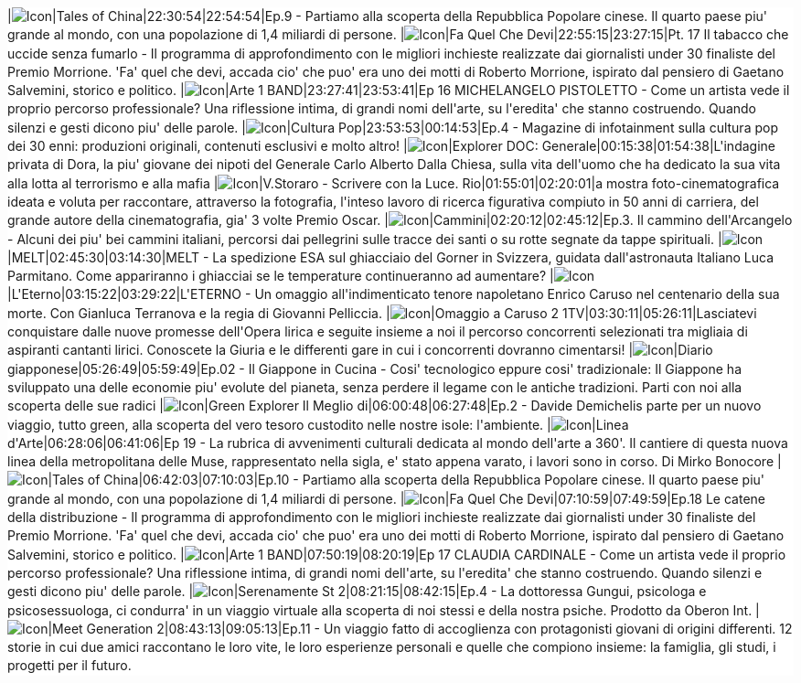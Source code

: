 |![Icon](https://guidatv.sky.it/uuid/Intrattenimento_Cover_aS6G29F8N9.png)|Tales of China|22:30:54|22:54:54|Ep.9 - Partiamo alla scoperta della Repubblica Popolare cinese. Il quarto paese piu&#039; grande al mondo, con una popolazione di 1,4 miliardi di persone.
|![Icon](https://guidatv.sky.it/uuid/Intrattenimento_Cover_aS6G29F8N9.png)|Fa Quel Che Devi|22:55:15|23:27:15|Pt. 17 Il tabacco che uccide senza fumarlo - Il programma di approfondimento con le migliori inchieste realizzate dai giornalisti under 30 finaliste del Premio Morrione. &#039;Fa&#039; quel che devi, accada cio&#039; che puo&#039; era uno dei motti di Roberto Morrione, ispirato dal pensiero di Gaetano Salvemini, storico e politico.
|![Icon](https://guidatv.sky.it/uuid/Intrattenimento_Cover_aS6G29F8N9.png)|Arte 1 BAND|23:27:41|23:53:41|Ep 16 MICHELANGELO PISTOLETTO - Come un artista vede il proprio percorso professionale? Una riflessione intima, di grandi nomi dell&#039;arte, su l&#039;eredita&#039; che stanno costruendo. Quando silenzi e gesti dicono piu&#039; delle parole.
|![Icon](https://guidatv.sky.it/uuid/Intrattenimento_Cover_aS6G29F8N9.png)|Cultura Pop|23:53:53|00:14:53|Ep.4 - Magazine di infotainment sulla cultura pop dei 30 enni: produzioni originali, contenuti esclusivi e molto altro!
|![Icon](https://guidatv.sky.it/uuid/Intrattenimento_Cover_aS6G29F8N9.png)|Explorer DOC: Generale|00:15:38|01:54:38|L&#039;indagine privata di Dora, la piu&#039; giovane dei nipoti del Generale Carlo Alberto Dalla Chiesa, sulla vita dell&#039;uomo che ha dedicato la sua vita alla lotta al terrorismo e alla mafia
|![Icon](https://guidatv.sky.it/uuid/Intrattenimento_Cover_aS6G29F8N9.png)|V.Storaro - Scrivere con la Luce. Rio|01:55:01|02:20:01|a mostra foto-cinematografica ideata e voluta per raccontare, attraverso la fotografia, l&#039;inteso lavoro di ricerca figurativa compiuto in 50 anni di carriera, del grande autore della cinematografia, gia&#039; 3 volte Premio Oscar.
|![Icon](https://guidatv.sky.it/uuid/Intrattenimento_Cover_aS6G29F8N9.png)|Cammini|02:20:12|02:45:12|Ep.3. Il cammino dell&#039;Arcangelo - Alcuni dei piu&#039; bei cammini italiani, percorsi dai pellegrini sulle tracce dei santi o su rotte segnate da tappe spirituali.
|![Icon](https://guidatv.sky.it/uuid/Intrattenimento_Cover_aS6G29F8N9.png)|MELT|02:45:30|03:14:30|MELT - La spedizione ESA sul ghiacciaio del Gorner in Svizzera, guidata dall&#039;astronauta Italiano Luca Parmitano. Come appariranno i ghiacciai se le temperature continueranno ad aumentare?
|![Icon](https://guidatv.sky.it/uuid/Intrattenimento_Cover_aS6G29F8N9.png)|L&#039;Eterno|03:15:22|03:29:22|L&#039;ETERNO - Un omaggio all&#039;indimenticato tenore napoletano Enrico Caruso nel centenario della sua morte. Con Gianluca Terranova e la regia di Giovanni Pelliccia.
|![Icon](https://guidatv.sky.it/uuid/Intrattenimento_Cover_aS6G29F8N9.png)|Omaggio a Caruso 2 1TV|03:30:11|05:26:11|Lasciatevi conquistare dalle nuove promesse dell&#039;Opera lirica e seguite insieme a noi il percorso concorrenti selezionati tra migliaia di aspiranti cantanti lirici. Conoscete la Giuria e le differenti gare in cui i concorrenti dovranno cimentarsi!
|![Icon](https://guidatv.sky.it/uuid/Intrattenimento_Cover_aS6G29F8N9.png)|Diario giapponese|05:26:49|05:59:49|Ep.02 - Il Giappone in Cucina - Cosi&#039; tecnologico eppure cosi&#039; tradizionale: Il Giappone ha sviluppato una delle economie piu&#039; evolute del pianeta, senza perdere il legame con le antiche tradizioni. Parti con noi alla scoperta delle sue radici
|![Icon](https://guidatv.sky.it/uuid/Intrattenimento_Cover_aS6G29F8N9.png)|Green Explorer Il Meglio di|06:00:48|06:27:48|Ep.2 - Davide Demichelis parte per un nuovo viaggio, tutto green, alla scoperta del vero tesoro custodito nelle nostre isole: l&#039;ambiente.
|![Icon](https://guidatv.sky.it/uuid/Intrattenimento_Cover_aS6G29F8N9.png)|Linea d&#039;Arte|06:28:06|06:41:06|Ep 19 - La rubrica di avvenimenti culturali dedicata al mondo dell&#039;arte a 360&#039;. Il cantiere di questa nuova linea della metropolitana delle Muse, rappresentato nella sigla, e&#039; stato appena varato, i lavori sono in corso. Di Mirko Bonocore
|![Icon](https://guidatv.sky.it/uuid/Intrattenimento_Cover_aS6G29F8N9.png)|Tales of China|06:42:03|07:10:03|Ep.10 - Partiamo alla scoperta della Repubblica Popolare cinese. Il quarto paese piu&#039; grande al mondo, con una popolazione di 1,4 miliardi di persone.
|![Icon](https://guidatv.sky.it/uuid/Intrattenimento_Cover_aS6G29F8N9.png)|Fa Quel Che Devi|07:10:59|07:49:59|Ep.18 Le catene della distribuzione - Il programma di approfondimento con le migliori inchieste realizzate dai giornalisti under 30 finaliste del Premio Morrione. &#039;Fa&#039; quel che devi, accada cio&#039; che puo&#039; era uno dei motti di Roberto Morrione, ispirato dal pensiero di Gaetano Salvemini, storico e politico.
|![Icon](https://guidatv.sky.it/uuid/Intrattenimento_Cover_aS6G29F8N9.png)|Arte 1 BAND|07:50:19|08:20:19|Ep 17 CLAUDIA CARDINALE - Come un artista vede il proprio percorso professionale? Una riflessione intima, di grandi nomi dell&#039;arte, su l&#039;eredita&#039; che stanno costruendo. Quando silenzi e gesti dicono piu&#039; delle parole.
|![Icon](https://guidatv.sky.it/uuid/Intrattenimento_Cover_aS6G29F8N9.png)|Serenamente St 2|08:21:15|08:42:15|Ep.4 - La dottoressa Gungui, psicologa e psicosessuologa, ci condurra&#039; in un viaggio virtuale alla scoperta di noi stessi e della nostra psiche. Prodotto da Oberon Int.
|![Icon](https://guidatv.sky.it/uuid/Intrattenimento_Cover_aS6G29F8N9.png)|Meet Generation 2|08:43:13|09:05:13|Ep.11 - Un viaggio fatto di accoglienza con protagonisti giovani di origini differenti. 12 storie in cui due amici raccontano le loro vite, le loro esperienze personali e quelle che compiono insieme: la famiglia, gli studi, i progetti per il futuro.